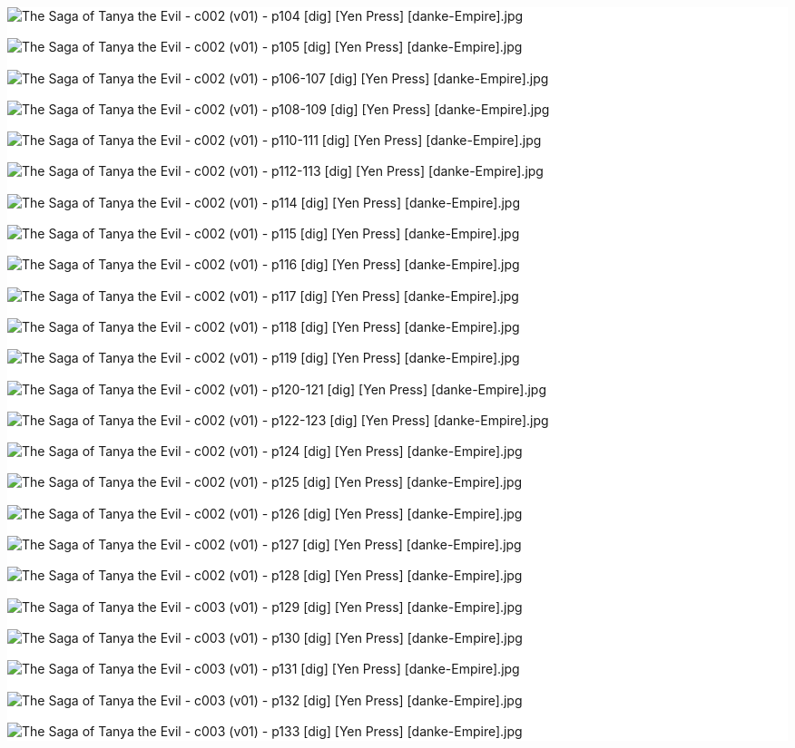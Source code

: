 ![The Saga of Tanya the Evil - c002 (v01) - p104 [dig] [Yen Press] [danke-Empire].jpg](https://wx1.sinaimg.cn/large/6a9fdecagy1fod5jqtvgbj20p011idst.jpg)

![The Saga of Tanya the Evil - c002 (v01) - p105 [dig] [Yen Press] [danke-Empire].jpg](https://wx1.sinaimg.cn/large/6a9fdecagy1fod5junescj20p011i4ad.jpg)

![The Saga of Tanya the Evil - c002 (v01) - p106-107 [dig] [Yen Press] [danke-Empire].jpg](https://wx1.sinaimg.cn/large/6a9fdecagy1fod5jz4srdj21e011ix4i.jpg)

![The Saga of Tanya the Evil - c002 (v01) - p108-109 [dig] [Yen Press] [danke-Empire].jpg](https://wx1.sinaimg.cn/large/6a9fdecagy1fod5k4750dj21e011ix4n.jpg)

![The Saga of Tanya the Evil - c002 (v01) - p110-111 [dig] [Yen Press] [danke-Empire].jpg](https://wx1.sinaimg.cn/large/6a9fdecagy1fod5k8ntk2j21e011i4qp.jpg)

![The Saga of Tanya the Evil - c002 (v01) - p112-113 [dig] [Yen Press] [danke-Empire].jpg](https://wx1.sinaimg.cn/large/6a9fdecagy1fod5kcij8mj21e011indi.jpg)

![The Saga of Tanya the Evil - c002 (v01) - p114 [dig] [Yen Press] [danke-Empire].jpg](https://wx1.sinaimg.cn/large/6a9fdecagy1fod5kfvspqj20p011i11l.jpg)

![The Saga of Tanya the Evil - c002 (v01) - p115 [dig] [Yen Press] [danke-Empire].jpg](https://wx1.sinaimg.cn/large/6a9fdecagy1fod5kjmh8vj20p011in8q.jpg)

![The Saga of Tanya the Evil - c002 (v01) - p116 [dig] [Yen Press] [danke-Empire].jpg](https://wx1.sinaimg.cn/large/6a9fdecagy1fod5knko37j20p011i49k.jpg)

![The Saga of Tanya the Evil - c002 (v01) - p117 [dig] [Yen Press] [danke-Empire].jpg](https://wx1.sinaimg.cn/large/6a9fdecagy1fod5krlzfoj20p011i19d.jpg)

![The Saga of Tanya the Evil - c002 (v01) - p118 [dig] [Yen Press] [danke-Empire].jpg](https://wx1.sinaimg.cn/large/6a9fdecagy1fod5kvljxaj20p011in8x.jpg)

![The Saga of Tanya the Evil - c002 (v01) - p119 [dig] [Yen Press] [danke-Empire].jpg](https://wx1.sinaimg.cn/large/6a9fdecagy1fod5kzdyv4j20p011iqfo.jpg)

![The Saga of Tanya the Evil - c002 (v01) - p120-121 [dig] [Yen Press] [danke-Empire].jpg](https://wx1.sinaimg.cn/large/6a9fdecagy1fod5l4l1w4j21e011i1kx.jpg)

![The Saga of Tanya the Evil - c002 (v01) - p122-123 [dig] [Yen Press] [danke-Empire].jpg](https://wx1.sinaimg.cn/large/6a9fdecagy1fod5l9j2n5j21e011i1kx.jpg)

![The Saga of Tanya the Evil - c002 (v01) - p124 [dig] [Yen Press] [danke-Empire].jpg](https://wx1.sinaimg.cn/large/6a9fdecagy1fod5lcy3ucj20p011i7ed.jpg)

![The Saga of Tanya the Evil - c002 (v01) - p125 [dig] [Yen Press] [danke-Empire].jpg](https://wx1.sinaimg.cn/large/6a9fdecagy1fod5lgrz4yj20p011ialf.jpg)

![The Saga of Tanya the Evil - c002 (v01) - p126 [dig] [Yen Press] [danke-Empire].jpg](https://wx1.sinaimg.cn/large/6a9fdecagy1fod5lkilf6j20p011ik6p.jpg)

![The Saga of Tanya the Evil - c002 (v01) - p127 [dig] [Yen Press] [danke-Empire].jpg](https://wx1.sinaimg.cn/large/6a9fdecagy1fod5lofty6j20p011igxr.jpg)

![The Saga of Tanya the Evil - c002 (v01) - p128 [dig] [Yen Press] [danke-Empire].jpg](https://wx1.sinaimg.cn/large/6a9fdecagy1fod5ls2hlzj20p011iqbk.jpg)

![The Saga of Tanya the Evil - c003 (v01) - p129 [dig] [Yen Press] [danke-Empire].jpg](https://wx1.sinaimg.cn/large/6a9fdecagy1fod5lwf28qj20p011i47h.jpg)

![The Saga of Tanya the Evil - c003 (v01) - p130 [dig] [Yen Press] [danke-Empire].jpg](https://wx1.sinaimg.cn/large/6a9fdecagy1fod5lzzmpyj20p011idtr.jpg)

![The Saga of Tanya the Evil - c003 (v01) - p131 [dig] [Yen Press] [danke-Empire].jpg](https://wx1.sinaimg.cn/large/6a9fdecagy1fod5m40ugfj20p011iwwl.jpg)

![The Saga of Tanya the Evil - c003 (v01) - p132 [dig] [Yen Press] [danke-Empire].jpg](https://wx1.sinaimg.cn/large/6a9fdecagy1fod5m7v99bj20p011ik5u.jpg)

![The Saga of Tanya the Evil - c003 (v01) - p133 [dig] [Yen Press] [danke-Empire].jpg](https://wx1.sinaimg.cn/large/6a9fdecagy1fod5mc2nikj20p011iwrs.jpg)
